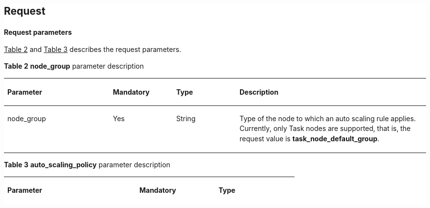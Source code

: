
## Request<a name="section7976792193238"></a>

**Request parameters**

[Table 2](#table27243156151210)  and  [Table 3](#table50379282141720)  describes the request parameters.

**Table  2** **node\_group**  parameter description

<a name="table27243156151210"></a>
<table><thead align="left"><tr id="row17848224151210"><th class="cellrowborder" valign="top" width="25%" id="mcps1.2.5.1.1"><p id="p59344636151210"><a name="p59344636151210"></a><a name="p59344636151210"></a><strong id="b1432318461618"><a name="b1432318461618"></a><a name="b1432318461618"></a>Parameter</strong></p>
</th>
<th class="cellrowborder" valign="top" width="15%" id="mcps1.2.5.1.2"><p id="p42186216151210"><a name="p42186216151210"></a><a name="p42186216151210"></a><strong id="b6631250167"><a name="b6631250167"></a><a name="b6631250167"></a>Mandatory</strong></p>
</th>
<th class="cellrowborder" valign="top" width="15%" id="mcps1.2.5.1.3"><p id="p61640332151210"><a name="p61640332151210"></a><a name="p61640332151210"></a>Type</p>
</th>
<th class="cellrowborder" valign="top" width="45%" id="mcps1.2.5.1.4"><p id="p26811025151210"><a name="p26811025151210"></a><a name="p26811025151210"></a>Description</p>
</th>
</tr>
</thead>
<tbody><tr id="row39972639151210"><td class="cellrowborder" valign="top" width="25%" headers="mcps1.2.5.1.1 "><p id="p16558360151210"><a name="p16558360151210"></a><a name="p16558360151210"></a>node_group</p>
</td>
<td class="cellrowborder" valign="top" width="15%" headers="mcps1.2.5.1.2 "><p id="p66158789151210"><a name="p66158789151210"></a><a name="p66158789151210"></a>Yes</p>
</td>
<td class="cellrowborder" valign="top" width="15%" headers="mcps1.2.5.1.3 "><p id="p57261711151210"><a name="p57261711151210"></a><a name="p57261711151210"></a>String</p>
</td>
<td class="cellrowborder" valign="top" width="45%" headers="mcps1.2.5.1.4 "><p id="p7687005151210"><a name="p7687005151210"></a><a name="p7687005151210"></a>Type of the node to which an auto scaling rule applies. Currently, only Task nodes are supported, that is, the request value is <strong id="b2058614615174"><a name="b2058614615174"></a><a name="b2058614615174"></a>task_node_default_group</strong>.</p>
</td>
</tr>
</tbody>
</table>

**Table  3** **auto\_scaling\_policy**  parameter description

<a name="table50379282141720"></a>
<table><thead align="left"><tr id="en-us_topic_0172486173_raf51026a1f504a8788e1403658120f2f"><th class="cellrowborder" valign="top" width="25%" id="mcps1.2.5.1.1"><p id="en-us_topic_0172486173_a6b57643863a6437a8c107916b9c7695d"><a name="en-us_topic_0172486173_a6b57643863a6437a8c107916b9c7695d"></a><a name="en-us_topic_0172486173_a6b57643863a6437a8c107916b9c7695d"></a><strong id="en-us_topic_0172486173_b1784095713486"><a name="en-us_topic_0172486173_b1784095713486"></a><a name="en-us_topic_0172486173_b1784095713486"></a>Parameter</strong></p>
</th>
<th class="cellrowborder" valign="top" width="15%" id="mcps1.2.5.1.2"><p id="en-us_topic_0172486173_a3fff5ea955e54459addfcbbb35b643ec"><a name="en-us_topic_0172486173_a3fff5ea955e54459addfcbbb35b643ec"></a><a name="en-us_topic_0172486173_a3fff5ea955e54459addfcbbb35b643ec"></a>Mandatory</p>
</th>
<th class="cellrowborder" valign="top" width="15%" id="mcps1.2.5.1.3"><p id="en-us_topic_0172486173_aa1457e2336bd448ea6d9616e20227777"><a name="en-us_topic_0172486173_aa1457e2336bd448ea6d9616e20227777"></a><a name="en-us_topic_0172486173_aa1457e2336bd448ea6d9616e20227777"></a>Type</p>
</th>